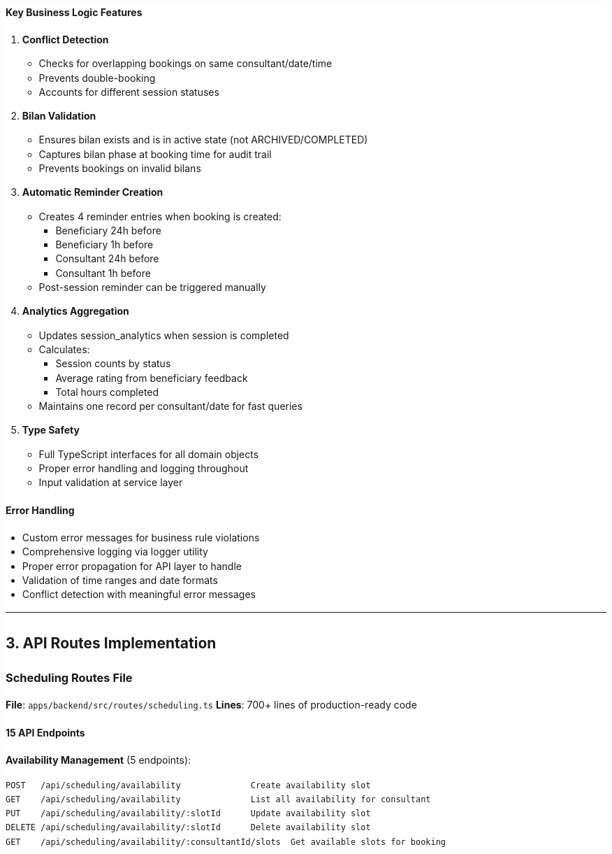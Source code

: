 #### Key Business Logic Features

1. **Conflict Detection**
   - Checks for overlapping bookings on same consultant/date/time
   - Prevents double-booking
   - Accounts for different session statuses

2. **Bilan Validation**
   - Ensures bilan exists and is in active state (not ARCHIVED/COMPLETED)
   - Captures bilan phase at booking time for audit trail
   - Prevents bookings on invalid bilans

3. **Automatic Reminder Creation**
   - Creates 4 reminder entries when booking is created:
     - Beneficiary 24h before
     - Beneficiary 1h before
     - Consultant 24h before
     - Consultant 1h before
   - Post-session reminder can be triggered manually

4. **Analytics Aggregation**
   - Updates session_analytics when session is completed
   - Calculates:
     - Session counts by status
     - Average rating from beneficiary feedback
     - Total hours completed
   - Maintains one record per consultant/date for fast queries

5. **Type Safety**
   - Full TypeScript interfaces for all domain objects
   - Proper error handling and logging throughout
   - Input validation at service layer

#### Error Handling

- Custom error messages for business rule violations
- Comprehensive logging via logger utility
- Proper error propagation for API layer to handle
- Validation of time ranges and date formats
- Conflict detection with meaningful error messages

---

## 3. API Routes Implementation

### Scheduling Routes File
**File**: `apps/backend/src/routes/scheduling.ts`
**Lines**: 700+ lines of production-ready code

#### 15 API Endpoints

**Availability Management** (5 endpoints):
```
POST   /api/scheduling/availability              Create availability slot
GET    /api/scheduling/availability              List all availability for consultant
PUT    /api/scheduling/availability/:slotId      Update availability slot
DELETE /api/scheduling/availability/:slotId      Delete availability slot
GET    /api/scheduling/availability/:consultantId/slots  Get available slots for booking
```
